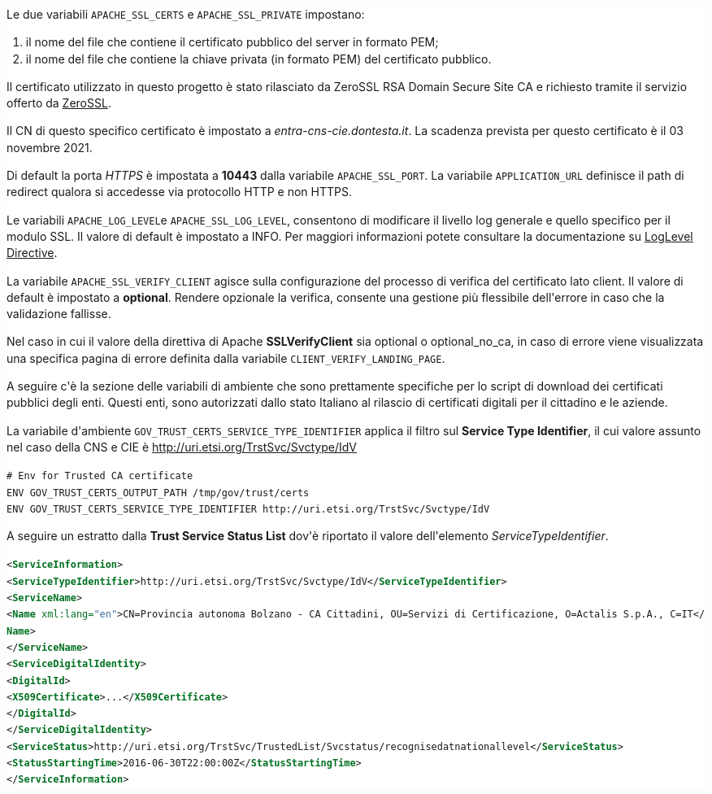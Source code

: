 Le due variabili `APACHE_SSL_CERTS` e `APACHE_SSL_PRIVATE` impostano:

1. il nome del file che contiene il certificato pubblico del server in formato PEM;
2. il nome del file che contiene la chiave privata (in formato PEM) del certificato pubblico.

Il certificato utilizzato in questo progetto è stato rilasciato da 
ZeroSSL RSA Domain Secure Site CA e richiesto tramite il servizio offerto da 
[ZeroSSL](https://zerossl.com).

Il CN di questo specifico certificato è impostato a *entra-cns-cie.dontesta.it*. La 
scadenza prevista per questo certificato è il 03 novembre 2021.

Di default la porta *HTTPS* è impostata a **10443** dalla variabile `APACHE_SSL_PORT`.
La variabile `APPLICATION_URL` definisce il path di redirect qualora si accedesse 
via protocollo HTTP e non HTTPS.

Le variabili `APACHE_LOG_LEVEL`e `APACHE_SSL_LOG_LEVEL`, consentono di modificare
il livello log generale e quello specifico per il modulo SSL. Il valore di default
è impostato a INFO. Per maggiori informazioni potete consultare la documentazione su
[LogLevel Directive](https://httpd.apache.org/docs/2.4/mod/core.html#loglevel).

La variabile `APACHE_SSL_VERIFY_CLIENT` agisce sulla configurazione del processo
di verifica del certificato lato client. Il valore di default è impostato a **optional**.
Rendere opzionale la verifica, consente una gestione più flessibile dell'errore 
in caso che la validazione fallisse.

Nel caso in cui il valore della direttiva di Apache **SSLVerifyClient** sia 
optional o optional_no_ca, in caso di errore viene visualizzata una specifica
pagina di errore definita dalla variabile `CLIENT_VERIFY_LANDING_PAGE`.

A seguire c'è la sezione delle variabili di ambiente che sono prettamente 
specifiche per lo script di download dei certificati pubblici degli enti. Questi enti,
sono autorizzati dallo stato Italiano al rilascio di certificati digitali 
per il cittadino e le aziende.

La variabile d'ambiente `GOV_TRUST_CERTS_SERVICE_TYPE_IDENTIFIER` applica il filtro
sul **Service Type Identifier**, il cui valore assunto nel caso della CNS e CIE è
http://uri.etsi.org/TrstSvc/Svctype/IdV

```docker
# Env for Trusted CA certificate
ENV GOV_TRUST_CERTS_OUTPUT_PATH /tmp/gov/trust/certs
ENV GOV_TRUST_CERTS_SERVICE_TYPE_IDENTIFIER http://uri.etsi.org/TrstSvc/Svctype/IdV
```

A seguire un estratto dalla **Trust Service Status List** dov'è riportato il valore
dell'elemento _ServiceTypeIdentifier_.

```xml
<ServiceInformation>
<ServiceTypeIdentifier>http://uri.etsi.org/TrstSvc/Svctype/IdV</ServiceTypeIdentifier>
<ServiceName>
<Name xml:lang="en">CN=Provincia autonoma Bolzano - CA Cittadini, OU=Servizi di Certificazione, O=Actalis S.p.A., C=IT</Name>
</ServiceName>
<ServiceDigitalIdentity>
<DigitalId>
<X509Certificate>...</X509Certificate>
</DigitalId>
</ServiceDigitalIdentity>
<ServiceStatus>http://uri.etsi.org/TrstSvc/TrustedList/Svcstatus/recognisedatnationallevel</ServiceStatus>
<StatusStartingTime>2016-06-30T22:00:00Z</StatusStartingTime>
</ServiceInformation>
```
